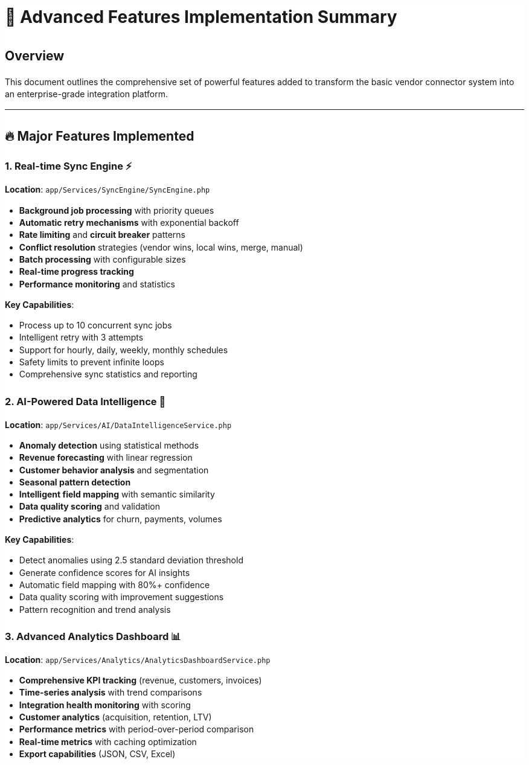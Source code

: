 # 🚀 Advanced Features Implementation Summary

## Overview
This document outlines the comprehensive set of powerful features added to transform the basic vendor connector system into an enterprise-grade integration platform.

---

## 🔥 **Major Features Implemented**

### 1. **Real-time Sync Engine** ⚡
**Location**: `app/Services/SyncEngine/SyncEngine.php`
- **Background job processing** with priority queues
- **Automatic retry mechanisms** with exponential backoff
- **Rate limiting** and **circuit breaker** patterns
- **Conflict resolution** strategies (vendor wins, local wins, merge, manual)
- **Batch processing** with configurable sizes
- **Real-time progress tracking**
- **Performance monitoring** and statistics

**Key Capabilities**:
- Process up to 10 concurrent sync jobs
- Intelligent retry with 3 attempts
- Support for hourly, daily, weekly, monthly schedules
- Safety limits to prevent infinite loops
- Comprehensive sync statistics and reporting

### 2. **AI-Powered Data Intelligence** 🤖
**Location**: `app/Services/AI/DataIntelligenceService.php`
- **Anomaly detection** using statistical methods
- **Revenue forecasting** with linear regression
- **Customer behavior analysis** and segmentation
- **Seasonal pattern detection**
- **Intelligent field mapping** with semantic similarity
- **Data quality scoring** and validation
- **Predictive analytics** for churn, payments, volumes

**Key Capabilities**:
- Detect anomalies using 2.5 standard deviation threshold
- Generate confidence scores for AI insights
- Automatic field mapping with 80%+ confidence
- Data quality scoring with improvement suggestions
- Pattern recognition and trend analysis

### 3. **Advanced Analytics Dashboard** 📊
**Location**: `app/Services/Analytics/AnalyticsDashboardService.php`
- **Comprehensive KPI tracking** (revenue, customers, invoices)
- **Time-series analysis** with trend comparisons
- **Integration health monitoring** with scoring
- **Customer analytics** (acquisition, retention, LTV)
- **Performance metrics** with period-over-period comparison
- **Real-time metrics** with caching optimization
- **Export capabilities** (JSON, CSV, Excel)
